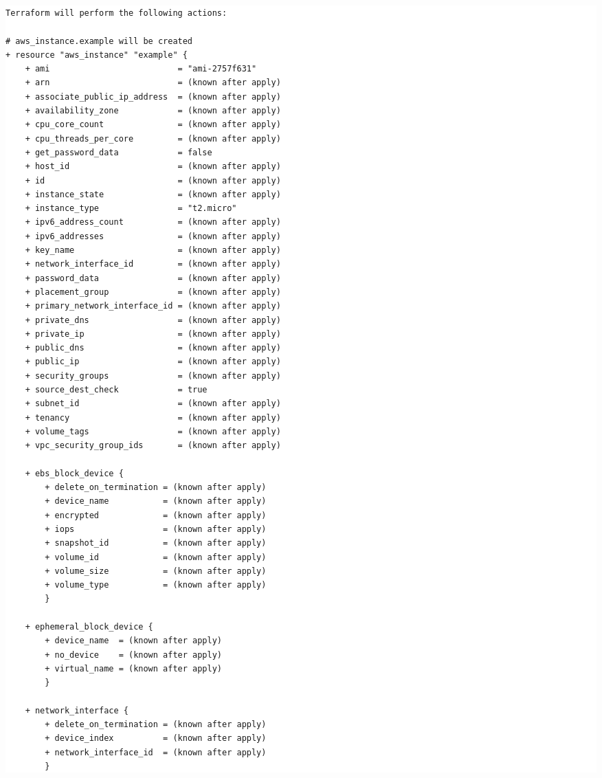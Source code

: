     Terraform will perform the following actions:

    # aws_instance.example will be created
    + resource "aws_instance" "example" {
        + ami                          = "ami-2757f631"
        + arn                          = (known after apply)
        + associate_public_ip_address  = (known after apply)
        + availability_zone            = (known after apply)
        + cpu_core_count               = (known after apply)
        + cpu_threads_per_core         = (known after apply)
        + get_password_data            = false
        + host_id                      = (known after apply)
        + id                           = (known after apply)
        + instance_state               = (known after apply)
        + instance_type                = "t2.micro"
        + ipv6_address_count           = (known after apply)
        + ipv6_addresses               = (known after apply)
        + key_name                     = (known after apply)
        + network_interface_id         = (known after apply)
        + password_data                = (known after apply)
        + placement_group              = (known after apply)
        + primary_network_interface_id = (known after apply)
        + private_dns                  = (known after apply)
        + private_ip                   = (known after apply)
        + public_dns                   = (known after apply)
        + public_ip                    = (known after apply)
        + security_groups              = (known after apply)
        + source_dest_check            = true
        + subnet_id                    = (known after apply)
        + tenancy                      = (known after apply)
        + volume_tags                  = (known after apply)
        + vpc_security_group_ids       = (known after apply)

        + ebs_block_device {
            + delete_on_termination = (known after apply)
            + device_name           = (known after apply)
            + encrypted             = (known after apply)
            + iops                  = (known after apply)
            + snapshot_id           = (known after apply)
            + volume_id             = (known after apply)
            + volume_size           = (known after apply)
            + volume_type           = (known after apply)
            }

        + ephemeral_block_device {
            + device_name  = (known after apply)
            + no_device    = (known after apply)
            + virtual_name = (known after apply)
            }

        + network_interface {
            + delete_on_termination = (known after apply)
            + device_index          = (known after apply)
            + network_interface_id  = (known after apply)
            }
